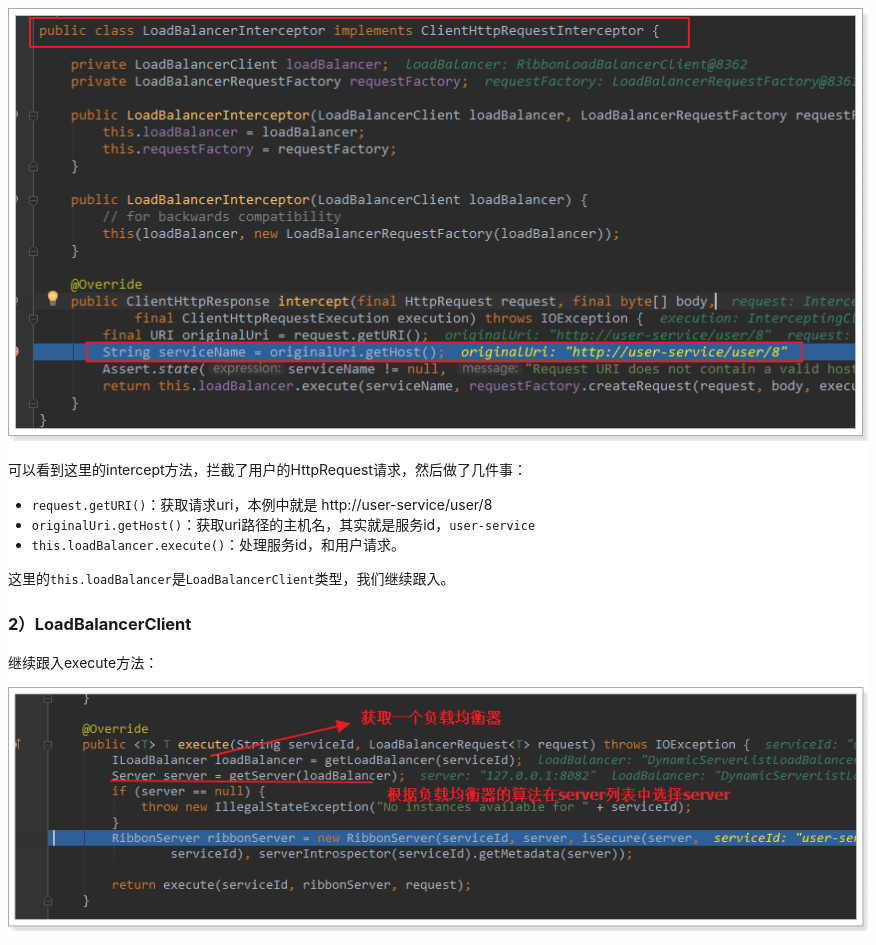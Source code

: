 ![1525620483637](assets/1525620483637.png)

可以看到这里的intercept方法，拦截了用户的HttpRequest请求，然后做了几件事：

- `request.getURI()`：获取请求uri，本例中就是 http://user-service/user/8
- `originalUri.getHost()`：获取uri路径的主机名，其实就是服务id，`user-service`
- `this.loadBalancer.execute()`：处理服务id，和用户请求。

这里的`this.loadBalancer`是`LoadBalancerClient`类型，我们继续跟入。



### 2）LoadBalancerClient

继续跟入execute方法：

![1525620787090](assets/1525620787090.png)
